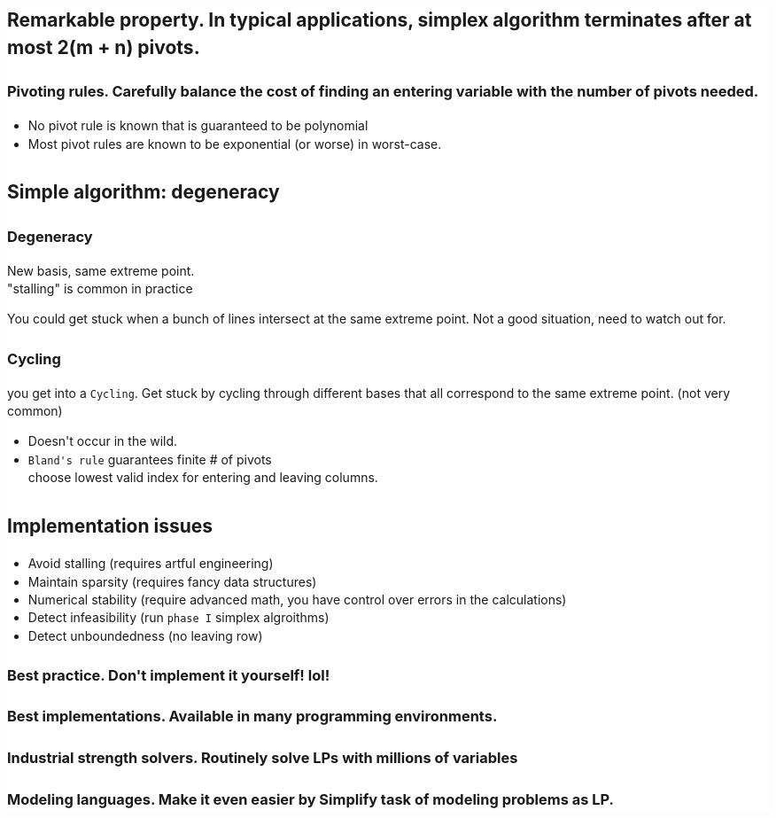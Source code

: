 ## Remarkable property. In typical applications, simplex algorithm terminates after at most 2(m + n) pivots.

### Pivoting rules. Carefully balance the cost of finding an entering variable with the number of pivots needed.
  - No pivot rule is known that is guaranteed to be polynomial
  - Most pivot rules are known to be exponential (or worse) in worst-case.


## Simple algorithm: degeneracy

### Degeneracy
New basis, same extreme point.
                            \
                            "stalling" is common in practice

You could get stuck when a bunch of lines intersect at the same extreme point. Not a good situation, need to watch out for.

### Cycling
you get into a `Cycling`. Get stuck by cycling through different bases that all correspond to the same extreme point. (not very common)

- Doesn't occur in the wild.
- `Bland's rule` guarantees finite # of pivots
          \
          choose lowest valid index for entering and leaving columns.


## Implementation issues
- Avoid stalling    (requires artful engineering)
- Maintain sparsity (requires fancy data structures)
- Numerical stability (require advanced math, you have control over errors in the calculations)
- Detect infeasibility (run `phase I` simplex algroithms)
- Detect unboundedness (no leaving row)


### Best practice. Don't implement it yourself! lol!

### Best implementations. Available in many programming environments.

### Industrial strength solvers. Routinely solve LPs with millions of variables

### Modeling languages. Make it even easier by Simplify task of modeling problems as LP.
